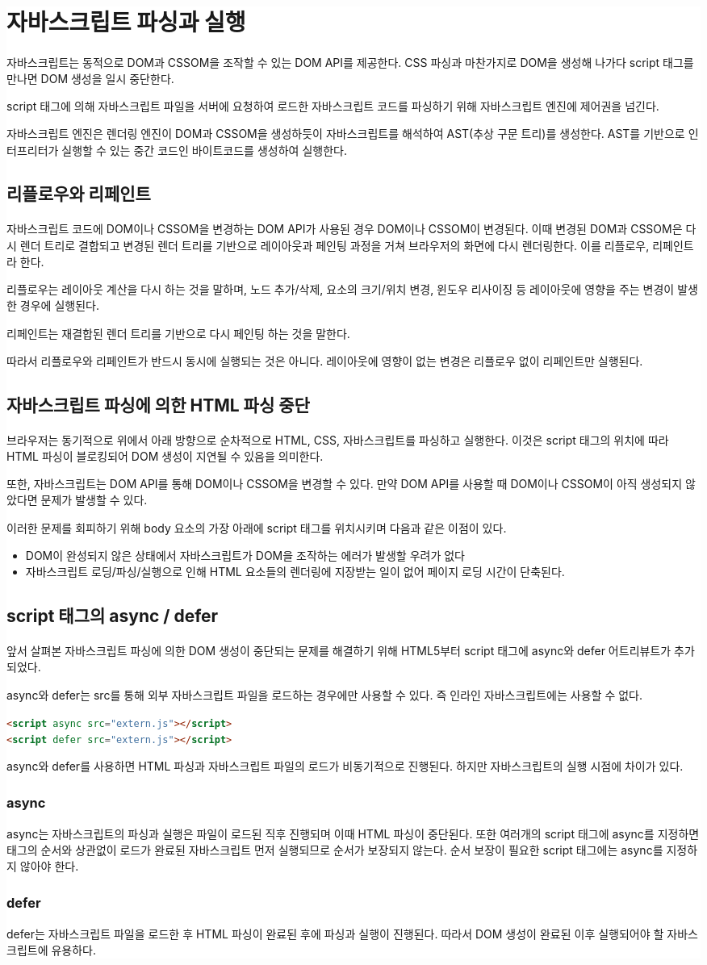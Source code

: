 # 자바스크립트 파싱과 실행
자바스크립트는 동적으로 DOM과 CSSOM을 조작할 수 있는 DOM API를 제공한다. 
CSS 파싱과 마찬가지로 DOM을 생성해 나가다 script 태그를 만나면 DOM 생성을 일시 중단한다.

script 태그에 의해 자바스크립트 파일을 서버에 요청하여 로드한 자바스크립트 코드를 파싱하기 위해 자바스크립트 엔진에 제어권을 넘긴다. 

자바스크립트 엔진은 렌더링 엔진이 DOM과 CSSOM을 생성하듯이 자바스크립트를 해석하여 AST(추상 구문 트리)를 생성한다. AST를 기반으로 인터프리터가 실행할 수 있는 중간 코드인 바이트코드를 생성하여 실행한다.

## 리플로우와 리페인트
자바스크립트 코드에 DOM이나 CSSOM을 변경하는 DOM API가 사용된 경우 DOM이나 CSSOM이 변경된다. 이때 변경된 DOM과 CSSOM은 다시 렌더 트리로 결합되고 변경된 렌더 트리를 기반으로 레이아웃과 페인팅 과정을 거쳐 브라우저의 화면에 다시 렌더링한다. 이를 리플로우, 리페인트라 한다.

리플로우는 레이아웃 계산을 다시 하는 것을 말하며, 노드 추가/삭제, 요소의 크기/위치 변경, 윈도우 리사이징 등 레이아웃에 영향을 주는 변경이 발생한 경우에 실행된다. 

리페인트는 재결합된 렌더 트리를 기반으로 다시 페인팅 하는 것을 말한다.

따라서 리플로우와 리페인트가 반드시 동시에 실행되는 것은 아니다. 레이아웃에 영향이 없는 변경은 리플로우 없이 리페인트만 실행된다.

## 자바스크립트 파싱에 의한 HTML 파싱 중단
브라우저는 동기적으로 위에서 아래 방향으로 순차적으로 HTML, CSS, 자바스크립트를 파싱하고 실행한다. 이것은 script 태그의 위치에 따라 HTML 파싱이 블로킹되어 DOM 생성이 지연될 수 있음을 의미한다.

또한, 자바스크립트는 DOM API를 통해 DOM이나 CSSOM을 변경할 수 있다. 만약 DOM API를 사용할 때 DOM이나 CSSOM이 아직 생성되지 않았다면 문제가 발생할 수 있다.

이러한 문제를 회피하기 위해 body 요소의 가장 아래에 script 태그를 위치시키며 다음과 같은 이점이 있다.
- DOM이 완성되지 않은 상태에서 자바스크립트가 DOM을 조작하는 에러가 발생할 우려가 없다
- 자바스크립트 로딩/파싱/실행으로 인해 HTML 요소들의 렌더링에 지장받는 일이 없어 페이지 로딩 시간이 단축된다.

## script 태그의 async / defer

앞서 살펴본 자바스크립트 파싱에 의한 DOM 생성이 중단되는 문제를 해결하기 위해 HTML5부터 script 태그에 async와 defer 어트리뷰트가 추가되었다. 

async와 defer는 src를 통해 외부 자바스크립트 파일을 로드하는 경우에만 사용할 수 있다. 즉 인라인 자바스크립트에는 사용할 수 없다.


```html
<script async src="extern.js"></script>
<script defer src="extern.js"></script>
```

async와 defer를 사용하면 HTML 파싱과 자바스크립트 파일의 로드가 비동기적으로 진행된다. 하지만 자바스크립트의 실행 시점에 차이가 있다.

### **async**
async는 자바스크립트의 파싱과 실행은 파일이 로드된 직후 진행되며 이때 HTML 파싱이 중단된다. 
또한 여러개의 script 태그에 async를 지정하면 태그의 순서와 상관없이 로드가 완료된 자바스크립트 먼저 실행되므로 순서가 보장되지 않는다. 순서 보장이 필요한 script 태그에는 async를 지정하지 않아야 한다.


### **defer**
defer는 자바스크립트 파일을 로드한 후 HTML 파싱이 완료된 후에 파싱과 실행이 진행된다. 따라서 DOM 생성이 완료된 이후 실행되어야 할 자바스크립트에 유용하다.